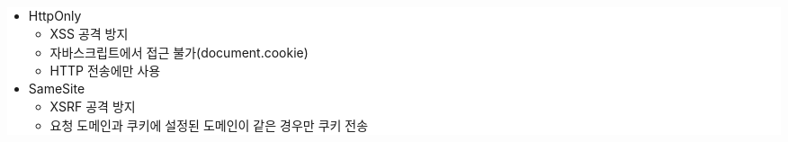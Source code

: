 - HttpOnly
  - XSS 공격 방지
  - 자바스크립트에서 접근 불가(document.cookie)
  - HTTP 전송에만 사용
- SameSite
  - XSRF 공격 방지
  - 요청 도메인과 쿠키에 설정된 도메인이 같은 경우만 쿠키 전송
